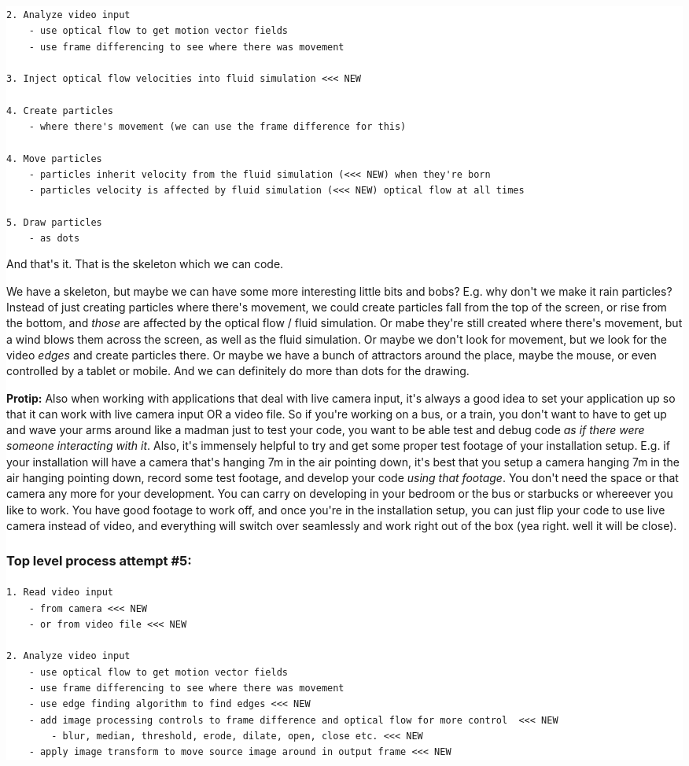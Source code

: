 	2. Analyze video input
		- use optical flow to get motion vector fields
		- use frame differencing to see where there was movement

	3. Inject optical flow velocities into fluid simulation <<< NEW

	4. Create particles
		- where there's movement (we can use the frame difference for this)

	4. Move particles
		- particles inherit velocity from the fluid simulation (<<< NEW) when they're born
		- particles velocity is affected by fluid simulation (<<< NEW) optical flow at all times

	5. Draw particles
		- as dots


And that's it. That is the skeleton which we can code.

We have a skeleton, but maybe we can have some more interesting little bits and bobs? E.g. why don't we make it rain particles? Instead of just creating particles where there's movement, we could create particles fall from the top of the screen, or rise from the bottom, and *those* are affected by the optical flow / fluid simulation. Or mabe they're still created where there's movement, but a wind blows them across the screen, as well as the fluid simulation. Or maybe we don't look for movement, but we look for the video *edges* and create particles there. Or maybe we have a bunch of attractors around the place, maybe the mouse, or even controlled by a tablet or mobile. And we can definitely do more than dots for the drawing.

**Protip:** Also when working with applications that deal with live camera input, it's always a good idea to set your application up so that it can work with live camera input OR a video file. So if you're working on a bus, or a train, you don't want to have to get up and wave your arms around like a madman just to test your code, you want to be able test and debug code *as if there were someone interacting with it*. Also, it's immensely helpful to try and get some proper test footage of your installation setup. E.g. if your installation will have a camera that's hanging 7m in the air pointing down, it's best that you setup a camera hanging 7m in the air hanging pointing down, record some test footage, and develop your code *using that footage*. You don't need the space or that camera any more for your development. You can carry on developing in your bedroom or the bus or starbucks or whereever you like to work. You have good footage to work off, and once you're in the installation setup, you can just flip your code to use live camera instead of video, and everything will switch over seamlessly and work right out of the box (yea right. well it will be close).



### Top level process attempt #5:

	1. Read video input
		- from camera <<< NEW
		- or from video file <<< NEW

	2. Analyze video input
		- use optical flow to get motion vector fields
		- use frame differencing to see where there was movement
		- use edge finding algorithm to find edges <<< NEW
		- add image processing controls to frame difference and optical flow for more control  <<< NEW
			- blur, median, threshold, erode, dilate, open, close etc. <<< NEW
		- apply image transform to move source image around in output frame <<< NEW
